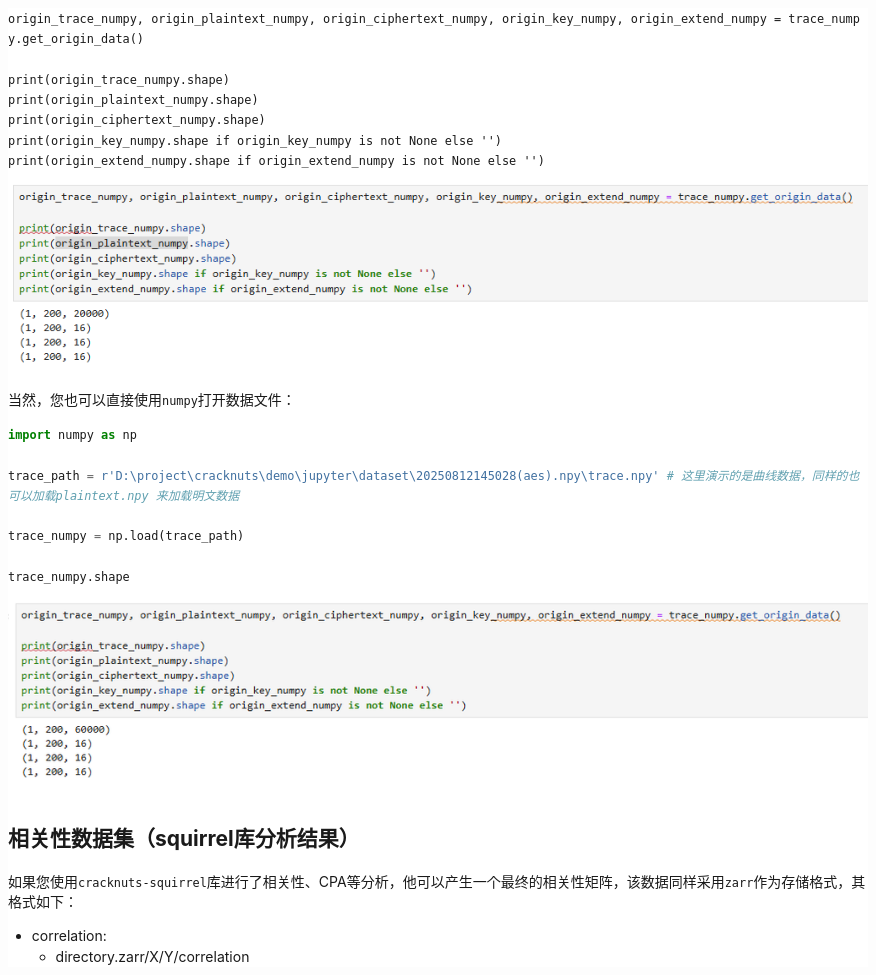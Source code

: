 ```
origin_trace_numpy, origin_plaintext_numpy, origin_ciphertext_numpy, origin_key_numpy, origin_extend_numpy = trace_numpy.get_origin_data()

print(origin_trace_numpy.shape)
print(origin_plaintext_numpy.shape)
print(origin_ciphertext_numpy.shape)
print(origin_key_numpy.shape if origin_key_numpy is not None else '')
print(origin_extend_numpy.shape if origin_extend_numpy is not None else '')
```

![alt text](.trace-dataset.assets/1754988723246.png)

当然，您也可以直接使用`numpy`打开数据文件：

```python
import numpy as np

trace_path = r'D:\project\cracknuts\demo\jupyter\dataset\20250812145028(aes).npy\trace.npy' # 这里演示的是曲线数据，同样的也可以加载plaintext.npy 来加载明文数据

trace_numpy = np.load(trace_path)

trace_numpy.shape
```

![alt text](.trace-dataset.assets/1754988798247.png)


## 相关性数据集（squirrel库分析结果）

如果您使用`cracknuts-squirrel`库进行了相关性、CPA等分析，他可以产生一个最终的相关性矩阵，该数据同样采用`zarr`作为存储格式，其格式如下：

- correlation:
  - directory.zarr/X/Y/correlation
